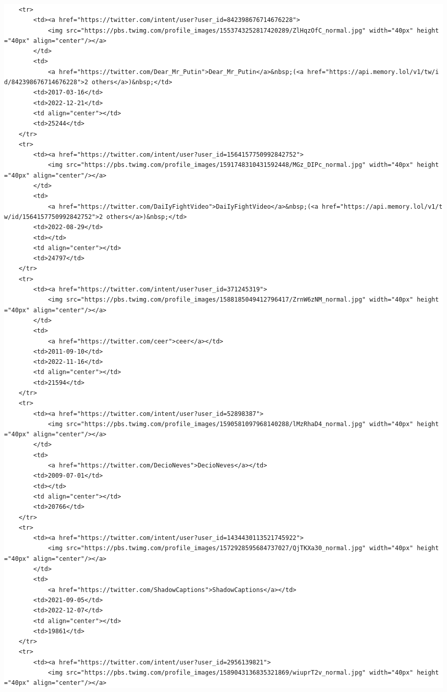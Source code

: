         <tr>
            <td><a href="https://twitter.com/intent/user?user_id=842398676714676228">
                <img src="https://pbs.twimg.com/profile_images/1553743252817420289/ZlHqzOfC_normal.jpg" width="40px" height="40px" align="center"/></a>
            </td>
            <td>
                <a href="https://twitter.com/Dear_Mr_Putin">Dear_Mr_Putin</a>&nbsp;(<a href="https://api.memory.lol/v1/tw/id/842398676714676228">2 others</a>)&nbsp;</td>
            <td>2017-03-16</td>
            <td>2022-12-21</td>
            <td align="center"></td>
            <td>25244</td>
        </tr>
        <tr>
            <td><a href="https://twitter.com/intent/user?user_id=1564157750992842752">
                <img src="https://pbs.twimg.com/profile_images/1591748310431592448/MGz_DIPc_normal.jpg" width="40px" height="40px" align="center"/></a>
            </td>
            <td>
                <a href="https://twitter.com/DaiIyFightVideo">DaiIyFightVideo</a>&nbsp;(<a href="https://api.memory.lol/v1/tw/id/1564157750992842752">2 others</a>)&nbsp;</td>
            <td>2022-08-29</td>
            <td></td>
            <td align="center"></td>
            <td>24797</td>
        </tr>
        <tr>
            <td><a href="https://twitter.com/intent/user?user_id=371245319">
                <img src="https://pbs.twimg.com/profile_images/1588185049412796417/ZrnW6zNM_normal.jpg" width="40px" height="40px" align="center"/></a>
            </td>
            <td>
                <a href="https://twitter.com/ceer">ceer</a></td>
            <td>2011-09-10</td>
            <td>2022-11-16</td>
            <td align="center"></td>
            <td>21594</td>
        </tr>
        <tr>
            <td><a href="https://twitter.com/intent/user?user_id=52898387">
                <img src="https://pbs.twimg.com/profile_images/1590581097968140288/lMzRhaD4_normal.jpg" width="40px" height="40px" align="center"/></a>
            </td>
            <td>
                <a href="https://twitter.com/DecioNeves">DecioNeves</a></td>
            <td>2009-07-01</td>
            <td></td>
            <td align="center"></td>
            <td>20766</td>
        </tr>
        <tr>
            <td><a href="https://twitter.com/intent/user?user_id=1434430113521745922">
                <img src="https://pbs.twimg.com/profile_images/1572928595684737027/QjTKXa30_normal.jpg" width="40px" height="40px" align="center"/></a>
            </td>
            <td>
                <a href="https://twitter.com/ShadowCaptions">ShadowCaptions</a></td>
            <td>2021-09-05</td>
            <td>2022-12-07</td>
            <td align="center"></td>
            <td>19861</td>
        </tr>
        <tr>
            <td><a href="https://twitter.com/intent/user?user_id=2956139821">
                <img src="https://pbs.twimg.com/profile_images/1589043136835321869/wiuprT2v_normal.jpg" width="40px" height="40px" align="center"/></a>